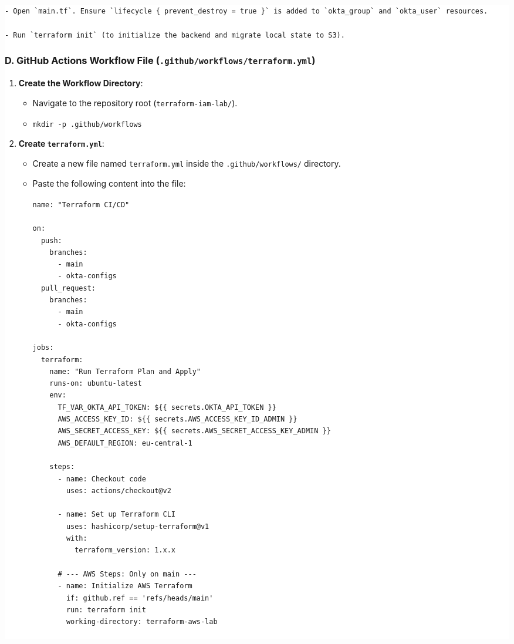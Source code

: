    - Open `main.tf`. Ensure `lifecycle { prevent_destroy = true }` is added to `okta_group` and `okta_user` resources.
        
    - Run `terraform init` (to initialize the backend and migrate local state to S3).
        

### D. GitHub Actions Workflow File (`.github/workflows/terraform.yml`)

1. **Create the Workflow Directory**:
    
    - Navigate to the repository root (`terraform-iam-lab/`).
        
    - `mkdir -p .github/workflows`
        
2. **Create `terraform.yml`**:
    
    - Create a new file named `terraform.yml` inside the `.github/workflows/` directory.
        
    - Paste the following content into the file:
        
        ```
        name: "Terraform CI/CD"
        
        on:
          push:
            branches:
              - main
              - okta-configs
          pull_request:
            branches:
              - main
              - okta-configs
        
        jobs:
          terraform:
            name: "Run Terraform Plan and Apply"
            runs-on: ubuntu-latest
            env:
              TF_VAR_OKTA_API_TOKEN: ${{ secrets.OKTA_API_TOKEN }}
              AWS_ACCESS_KEY_ID: ${{ secrets.AWS_ACCESS_KEY_ID_ADMIN }}
              AWS_SECRET_ACCESS_KEY: ${{ secrets.AWS_SECRET_ACCESS_KEY_ADMIN }}
              AWS_DEFAULT_REGION: eu-central-1
        
            steps:
              - name: Checkout code
                uses: actions/checkout@v2
        
              - name: Set up Terraform CLI
                uses: hashicorp/setup-terraform@v1
                with:
                  terraform_version: 1.x.x
        
              # --- AWS Steps: Only on main ---
              - name: Initialize AWS Terraform
                if: github.ref == 'refs/heads/main'
                run: terraform init
                working-directory: terraform-aws-lab
        